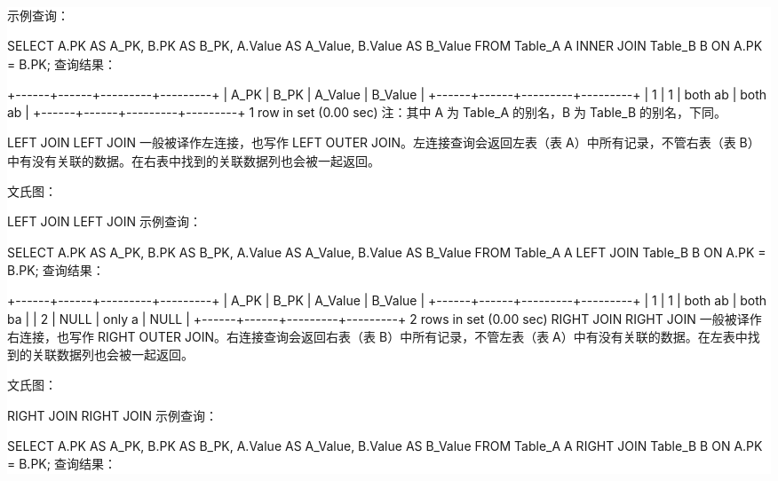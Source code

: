 示例查询：

SELECT A.PK AS A_PK, B.PK AS B_PK,
       A.Value AS A_Value, B.Value AS B_Value
FROM Table_A A
INNER JOIN Table_B B
ON A.PK = B.PK;
查询结果：

+------+------+---------+---------+
| A_PK | B_PK | A_Value | B_Value |
+------+------+---------+---------+
|    1 |    1 | both ab | both ab |
+------+------+---------+---------+
1 row in set (0.00 sec)
注：其中 A 为 Table_A 的别名，B 为 Table_B 的别名，下同。

LEFT JOIN
LEFT JOIN 一般被译作左连接，也写作 LEFT OUTER JOIN。左连接查询会返回左表（表 A）中所有记录，不管右表（表 B）中有没有关联的数据。在右表中找到的关联数据列也会被一起返回。

文氏图：

LEFT JOIN
LEFT JOIN
示例查询：

SELECT A.PK AS A_PK, B.PK AS B_PK,
       A.Value AS A_Value, B.Value AS B_Value
FROM Table_A A
LEFT JOIN Table_B B
ON A.PK = B.PK;
查询结果：

+------+------+---------+---------+
| A_PK | B_PK | A_Value | B_Value |
+------+------+---------+---------+
|    1 |    1 | both ab | both ba |
|    2 | NULL | only a  | NULL    |
+------+------+---------+---------+
2 rows in set (0.00 sec)
RIGHT JOIN
RIGHT JOIN 一般被译作右连接，也写作 RIGHT OUTER JOIN。右连接查询会返回右表（表 B）中所有记录，不管左表（表 A）中有没有关联的数据。在左表中找到的关联数据列也会被一起返回。

文氏图：

RIGHT JOIN
RIGHT JOIN
示例查询：

SELECT A.PK AS A_PK, B.PK AS B_PK,
       A.Value AS A_Value, B.Value AS B_Value
FROM Table_A A
RIGHT JOIN Table_B B
ON A.PK = B.PK;
查询结果：
